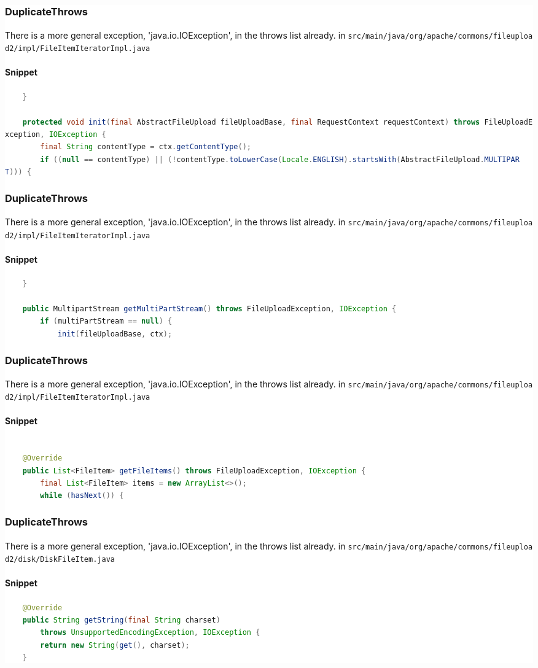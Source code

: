 ### DuplicateThrows
There is a more general exception, 'java.io.IOException', in the throws list already.
in `src/main/java/org/apache/commons/fileupload2/impl/FileItemIteratorImpl.java`
#### Snippet
```java
    }

    protected void init(final AbstractFileUpload fileUploadBase, final RequestContext requestContext) throws FileUploadException, IOException {
        final String contentType = ctx.getContentType();
        if ((null == contentType) || (!contentType.toLowerCase(Locale.ENGLISH).startsWith(AbstractFileUpload.MULTIPART))) {
```

### DuplicateThrows
There is a more general exception, 'java.io.IOException', in the throws list already.
in `src/main/java/org/apache/commons/fileupload2/impl/FileItemIteratorImpl.java`
#### Snippet
```java
    }

    public MultipartStream getMultiPartStream() throws FileUploadException, IOException {
        if (multiPartStream == null) {
            init(fileUploadBase, ctx);
```

### DuplicateThrows
There is a more general exception, 'java.io.IOException', in the throws list already.
in `src/main/java/org/apache/commons/fileupload2/impl/FileItemIteratorImpl.java`
#### Snippet
```java

    @Override
    public List<FileItem> getFileItems() throws FileUploadException, IOException {
        final List<FileItem> items = new ArrayList<>();
        while (hasNext()) {
```

### DuplicateThrows
There is a more general exception, 'java.io.IOException', in the throws list already.
in `src/main/java/org/apache/commons/fileupload2/disk/DiskFileItem.java`
#### Snippet
```java
    @Override
    public String getString(final String charset)
        throws UnsupportedEncodingException, IOException {
        return new String(get(), charset);
    }
```
